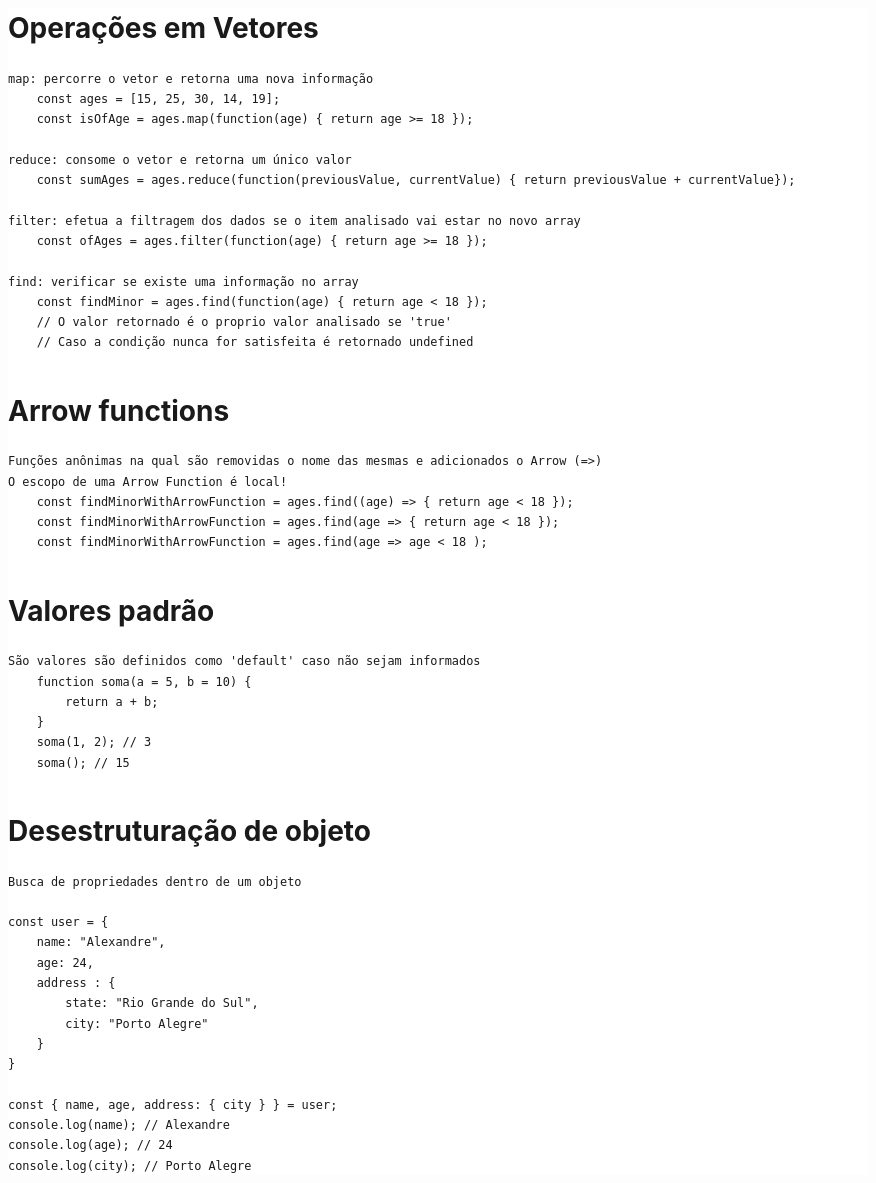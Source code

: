 # Operações em Vetores
    map: percorre o vetor e retorna uma nova informação
        const ages = [15, 25, 30, 14, 19];
        const isOfAge = ages.map(function(age) { return age >= 18 });
    
    reduce: consome o vetor e retorna um único valor
        const sumAges = ages.reduce(function(previousValue, currentValue) { return previousValue + currentValue});
    
    filter: efetua a filtragem dos dados se o item analisado vai estar no novo array
        const ofAges = ages.filter(function(age) { return age >= 18 });
    
    find: verificar se existe uma informação no array
        const findMinor = ages.find(function(age) { return age < 18 });
        // O valor retornado é o proprio valor analisado se 'true'
        // Caso a condição nunca for satisfeita é retornado undefined

# Arrow functions
    Funções anônimas na qual são removidas o nome das mesmas e adicionados o Arrow (=>)
    O escopo de uma Arrow Function é local!
        const findMinorWithArrowFunction = ages.find((age) => { return age < 18 });
        const findMinorWithArrowFunction = ages.find(age => { return age < 18 });
        const findMinorWithArrowFunction = ages.find(age => age < 18 );

# Valores padrão
    São valores são definidos como 'default' caso não sejam informados
        function soma(a = 5, b = 10) {
            return a + b;
        }
        soma(1, 2); // 3
        soma(); // 15

# Desestruturação de objeto
    Busca de propriedades dentro de um objeto

    const user = {
        name: "Alexandre", 
        age: 24,
        address : {
            state: "Rio Grande do Sul",
            city: "Porto Alegre"
        }
    }

    const { name, age, address: { city } } = user;
    console.log(name); // Alexandre
    console.log(age); // 24
    console.log(city); // Porto Alegre
